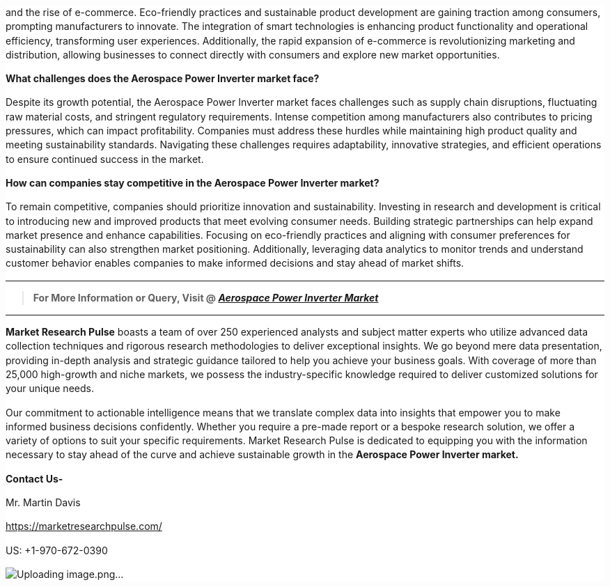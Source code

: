 and the rise of e-commerce. Eco-friendly practices and sustainable product development are gaining traction among consumers, prompting manufacturers to innovate. The integration of smart technologies is enhancing product functionality and operational efficiency, transforming user experiences. Additionally, the rapid expansion of e-commerce is revolutionizing marketing and distribution, allowing businesses to connect directly with consumers and explore new market opportunities.</p><p><strong>What challenges does the Aerospace Power Inverter market face?</strong></p><p>Despite its growth potential, the Aerospace Power Inverter market faces challenges such as supply chain disruptions, fluctuating raw material costs, and stringent regulatory requirements. Intense competition among manufacturers also contributes to pricing pressures, which can impact profitability. Companies must address these hurdles while maintaining high product quality and meeting sustainability standards. Navigating these challenges requires adaptability, innovative strategies, and efficient operations to ensure continued success in the market.</p><p><strong>How can companies stay competitive in the Aerospace Power Inverter market?</strong></p><p>To remain competitive, companies should prioritize innovation and sustainability. Investing in research and development is critical to introducing new and improved products that meet evolving consumer needs. Building strategic partnerships can help expand market presence and enhance capabilities. Focusing on eco-friendly practices and aligning with consumer preferences for sustainability can also strengthen market positioning. Additionally, leveraging data analytics to monitor trends and understand customer behavior enables companies to make informed decisions and stay ahead of market shifts.</p><hr /><blockquote><p><strong>For More Information or Query, Visit @&nbsp;<em><a href="https://marketresearchpulse.com/report/84310/aerospace-power-inverter-market?utm_source=Linkedin&utm_medium=091">Aerospace Power Inverter Market</a></em></strong></p></blockquote><hr /><p><strong>Market Research Pulse</strong> boasts a team of over 250 experienced analysts and subject matter experts who utilize advanced data collection techniques and rigorous research methodologies to deliver exceptional insights. We go beyond mere data presentation, providing in-depth analysis and strategic guidance tailored to help you achieve your business goals. With coverage of more than 25,000 high-growth and niche markets, we possess the industry-specific knowledge required to deliver customized solutions for your unique needs.</p><p>Our commitment to actionable intelligence means that we translate complex data into insights that empower you to make informed business decisions confidently. Whether you require a pre-made report or a bespoke research solution, we offer a variety of options to suit your specific requirements. Market Research Pulse is dedicated to equipping you with the information necessary to stay ahead of the curve and achieve sustainable growth in the <strong>Aerospace Power Inverter market.</strong></p><p><strong>Contact Us-</strong></p><p>Mr. Martin Davis</p><p>https://marketresearchpulse.com/</p><p>US: +1-970-672-0390</p>
![Uploading image.png…]()
